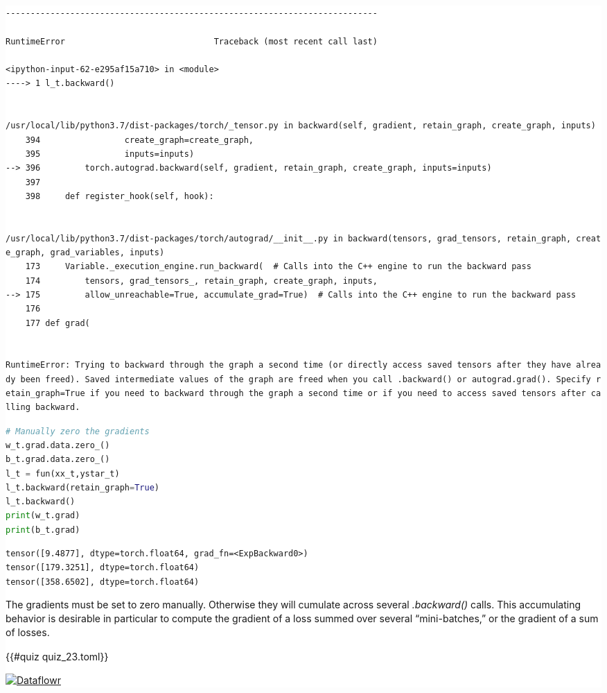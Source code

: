     ---------------------------------------------------------------------------

    RuntimeError                              Traceback (most recent call last)

    <ipython-input-62-e295af15a710> in <module>
    ----> 1 l_t.backward()
    

    /usr/local/lib/python3.7/dist-packages/torch/_tensor.py in backward(self, gradient, retain_graph, create_graph, inputs)
        394                 create_graph=create_graph,
        395                 inputs=inputs)
    --> 396         torch.autograd.backward(self, gradient, retain_graph, create_graph, inputs=inputs)
        397 
        398     def register_hook(self, hook):


    /usr/local/lib/python3.7/dist-packages/torch/autograd/__init__.py in backward(tensors, grad_tensors, retain_graph, create_graph, grad_variables, inputs)
        173     Variable._execution_engine.run_backward(  # Calls into the C++ engine to run the backward pass
        174         tensors, grad_tensors_, retain_graph, create_graph, inputs,
    --> 175         allow_unreachable=True, accumulate_grad=True)  # Calls into the C++ engine to run the backward pass
        176 
        177 def grad(


    RuntimeError: Trying to backward through the graph a second time (or directly access saved tensors after they have already been freed). Saved intermediate values of the graph are freed when you call .backward() or autograd.grad(). Specify retain_graph=True if you need to backward through the graph a second time or if you need to access saved tensors after calling backward.



```python
# Manually zero the gradients
w_t.grad.data.zero_()
b_t.grad.data.zero_()
l_t = fun(xx_t,ystar_t)
l_t.backward(retain_graph=True)
l_t.backward()
print(w_t.grad)
print(b_t.grad)
```

    tensor([9.4877], dtype=torch.float64, grad_fn=<ExpBackward0>)
    tensor([179.3251], dtype=torch.float64)
    tensor([358.6502], dtype=torch.float64)


The gradients must be set to zero manually. Otherwise they will cumulate across several _.backward()_ calls. 
This accumulating behavior is desirable in particular to compute the gradient of a loss summed over several “mini-batches,” or the gradient of a sum of losses.

{{#quiz quiz_23.toml}}

[![Dataflowr](https://raw.githubusercontent.com/dataflowr/website/master/_assets/dataflowr_logo.png)](https://dataflowr.github.io/website/)


```python

```
